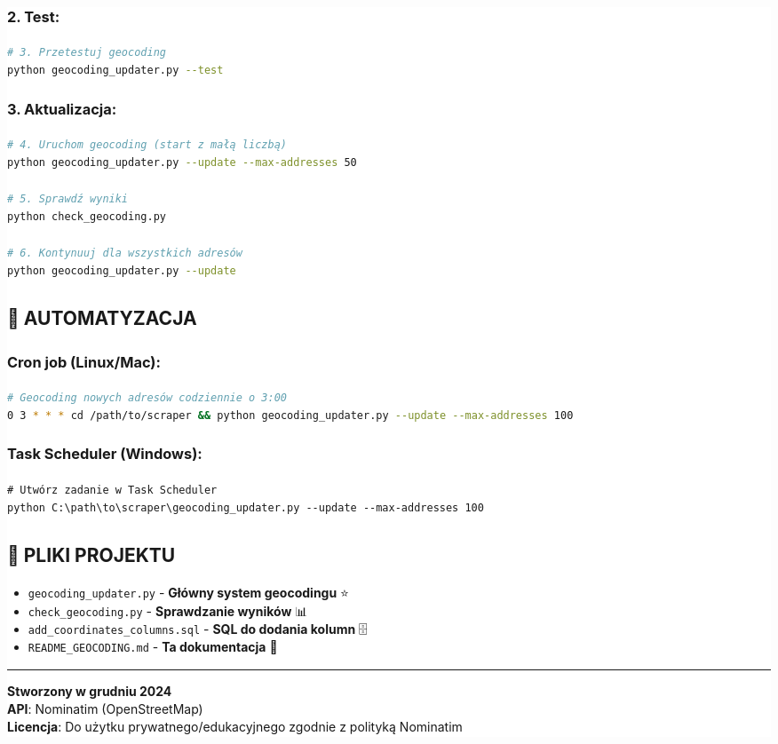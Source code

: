 ### **2. Test:**
```bash
# 3. Przetestuj geocoding
python geocoding_updater.py --test
```

### **3. Aktualizacja:**
```bash
# 4. Uruchom geocoding (start z małą liczbą)
python geocoding_updater.py --update --max-addresses 50

# 5. Sprawdź wyniki
python check_geocoding.py

# 6. Kontynuuj dla wszystkich adresów
python geocoding_updater.py --update
```

## 🔄 **AUTOMATYZACJA**

### **Cron job (Linux/Mac):**
```bash
# Geocoding nowych adresów codziennie o 3:00
0 3 * * * cd /path/to/scraper && python geocoding_updater.py --update --max-addresses 100
```

### **Task Scheduler (Windows):**
```batch
# Utwórz zadanie w Task Scheduler
python C:\path\to\scraper\geocoding_updater.py --update --max-addresses 100
```

## 📁 **PLIKI PROJEKTU**

- `geocoding_updater.py` - **Główny system geocodingu** ⭐
- `check_geocoding.py` - **Sprawdzanie wyników** 📊
- `add_coordinates_columns.sql` - **SQL do dodania kolumn** 🗄️
- `README_GEOCODING.md` - **Ta dokumentacja** 📖

---

**Stworzony w grudniu 2024**  
**API**: Nominatim (OpenStreetMap)  
**Licencja**: Do użytku prywatnego/edukacyjnego zgodnie z polityką Nominatim 